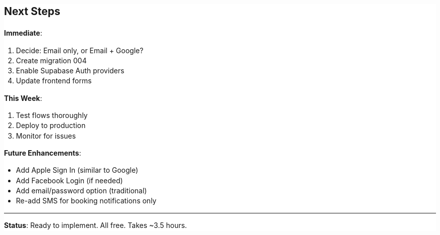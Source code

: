
## Next Steps

**Immediate**:
1. Decide: Email only, or Email + Google?
2. Create migration 004
3. Enable Supabase Auth providers
4. Update frontend forms

**This Week**:
1. Test flows thoroughly
2. Deploy to production
3. Monitor for issues

**Future Enhancements**:
- Add Apple Sign In (similar to Google)
- Add Facebook Login (if needed)
- Add email/password option (traditional)
- Re-add SMS for booking notifications only

---

**Status**: Ready to implement. All free. Takes ~3.5 hours.